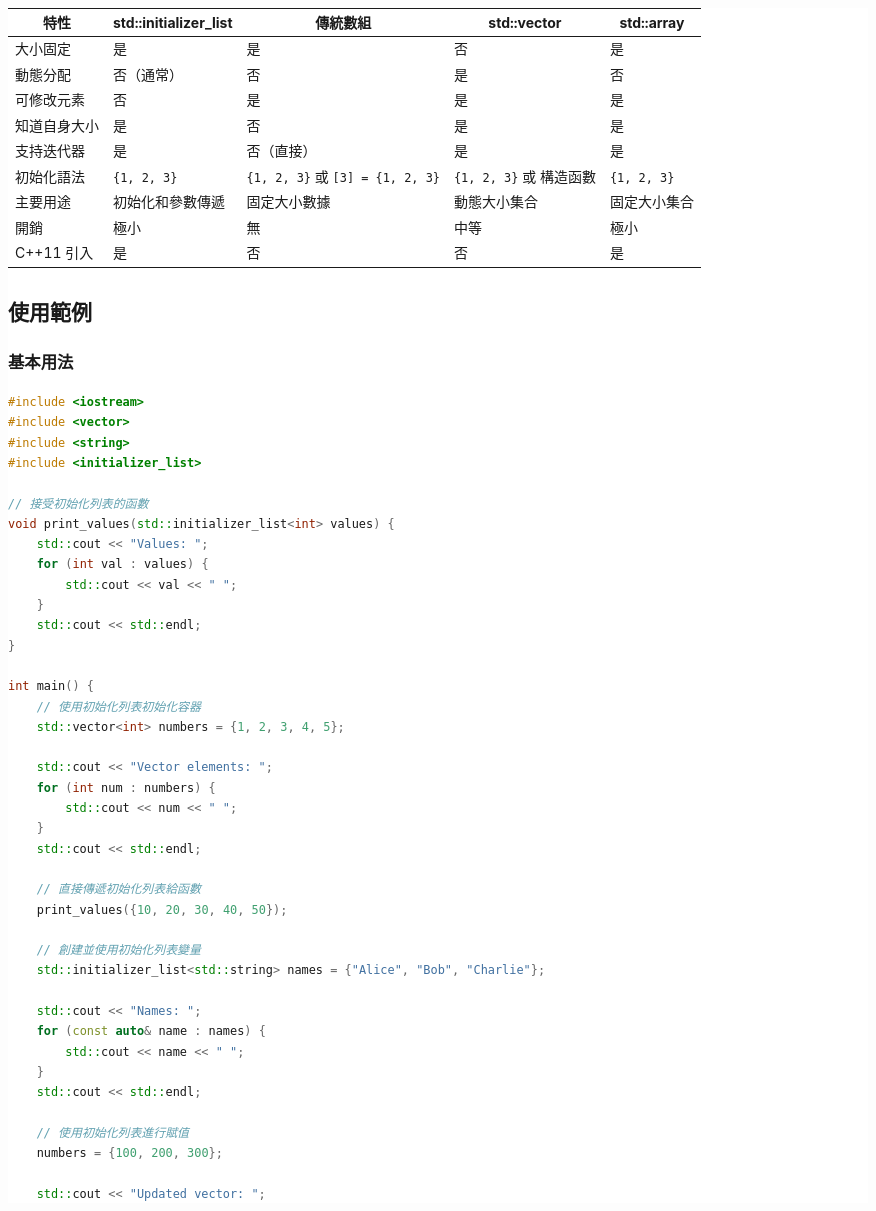 | 特性         | std::initializer_list | 傳統數組                         | std::vector             | std::array   |
| ------------ | --------------------- | -------------------------------- | ----------------------- | ------------ |
| 大小固定     | 是                    | 是                               | 否                      | 是           |
| 動態分配     | 否（通常）            | 否                               | 是                      | 否           |
| 可修改元素   | 否                    | 是                               | 是                      | 是           |
| 知道自身大小 | 是                    | 否                               | 是                      | 是           |
| 支持迭代器   | 是                    | 否（直接）                       | 是                      | 是           |
| 初始化語法   | `{1, 2, 3}`           | `{1, 2, 3}` 或 `[3] = {1, 2, 3}` | `{1, 2, 3}` 或 構造函數 | `{1, 2, 3}`  |
| 主要用途     | 初始化和參數傳遞      | 固定大小數據                     | 動態大小集合            | 固定大小集合 |
| 開銷         | 極小                  | 無                               | 中等                    | 極小         |
| C++11 引入   | 是                    | 否                               | 否                      | 是           |

## 使用範例

### 基本用法

```cpp
#include <iostream>
#include <vector>
#include <string>
#include <initializer_list>

// 接受初始化列表的函數
void print_values(std::initializer_list<int> values) {
    std::cout << "Values: ";
    for (int val : values) {
        std::cout << val << " ";
    }
    std::cout << std::endl;
}

int main() {
    // 使用初始化列表初始化容器
    std::vector<int> numbers = {1, 2, 3, 4, 5};

    std::cout << "Vector elements: ";
    for (int num : numbers) {
        std::cout << num << " ";
    }
    std::cout << std::endl;

    // 直接傳遞初始化列表給函數
    print_values({10, 20, 30, 40, 50});

    // 創建並使用初始化列表變量
    std::initializer_list<std::string> names = {"Alice", "Bob", "Charlie"};

    std::cout << "Names: ";
    for (const auto& name : names) {
        std::cout << name << " ";
    }
    std::cout << std::endl;

    // 使用初始化列表進行賦值
    numbers = {100, 200, 300};

    std::cout << "Updated vector: ";
```